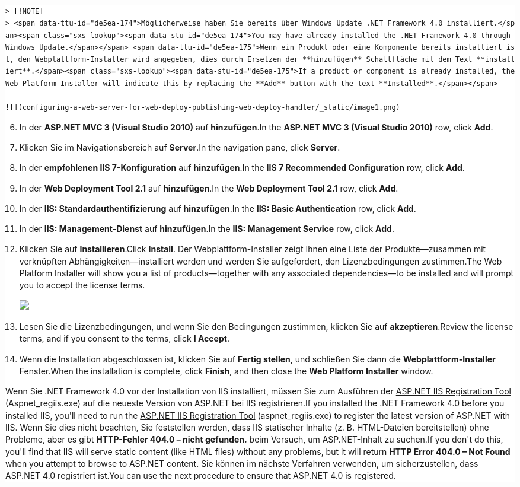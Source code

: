 
    > [!NOTE]
    > <span data-ttu-id="de5ea-174">Möglicherweise haben Sie bereits über Windows Update .NET Framework 4.0 installiert.</span><span class="sxs-lookup"><span data-stu-id="de5ea-174">You may have already installed the .NET Framework 4.0 through Windows Update.</span></span> <span data-ttu-id="de5ea-175">Wenn ein Produkt oder eine Komponente bereits installiert ist, den Webplattform-Installer wird angegeben, dies durch Ersetzen der **hinzufügen** Schaltfläche mit dem Text **installiert**.</span><span class="sxs-lookup"><span data-stu-id="de5ea-175">If a product or component is already installed, the Web Platform Installer will indicate this by replacing the **Add** button with the text **Installed**.</span></span>

    ![](configuring-a-web-server-for-web-deploy-publishing-web-deploy-handler/_static/image1.png)
6. <span data-ttu-id="de5ea-176">In der **ASP.NET MVC 3 (Visual Studio 2010)** auf **hinzufügen**.</span><span class="sxs-lookup"><span data-stu-id="de5ea-176">In the **ASP.NET MVC 3 (Visual Studio 2010)** row, click **Add**.</span></span>
7. <span data-ttu-id="de5ea-177">Klicken Sie im Navigationsbereich auf **Server**.</span><span class="sxs-lookup"><span data-stu-id="de5ea-177">In the navigation pane, click **Server**.</span></span>
8. <span data-ttu-id="de5ea-178">In der **empfohlenen IIS 7-Konfiguration** auf **hinzufügen**.</span><span class="sxs-lookup"><span data-stu-id="de5ea-178">In the **IIS 7 Recommended Configuration** row, click **Add**.</span></span>
9. <span data-ttu-id="de5ea-179">In der **Web Deployment Tool 2.1** auf **hinzufügen**.</span><span class="sxs-lookup"><span data-stu-id="de5ea-179">In the **Web Deployment Tool 2.1** row, click **Add**.</span></span>
10. <span data-ttu-id="de5ea-180">In der **IIS: Standardauthentifizierung** auf **hinzufügen**.</span><span class="sxs-lookup"><span data-stu-id="de5ea-180">In the **IIS: Basic Authentication** row, click **Add**.</span></span>
11. <span data-ttu-id="de5ea-181">In der **IIS: Management-Dienst** auf **hinzufügen**.</span><span class="sxs-lookup"><span data-stu-id="de5ea-181">In the **IIS: Management Service** row, click **Add**.</span></span>
12. <span data-ttu-id="de5ea-182">Klicken Sie auf **Installieren**.</span><span class="sxs-lookup"><span data-stu-id="de5ea-182">Click **Install**.</span></span> <span data-ttu-id="de5ea-183">Der Webplattform-Installer zeigt Ihnen eine Liste der Produkte&#x2014;zusammen mit verknüpften Abhängigkeiten&#x2014;installiert werden und werden Sie aufgefordert, den Lizenzbedingungen zustimmen.</span><span class="sxs-lookup"><span data-stu-id="de5ea-183">The Web Platform Installer will show you a list of products&#x2014;together with any associated dependencies&#x2014;to be installed and will prompt you to accept the license terms.</span></span>

    ![](configuring-a-web-server-for-web-deploy-publishing-web-deploy-handler/_static/image2.png)
13. <span data-ttu-id="de5ea-184">Lesen Sie die Lizenzbedingungen, und wenn Sie den Bedingungen zustimmen, klicken Sie auf **akzeptieren**.</span><span class="sxs-lookup"><span data-stu-id="de5ea-184">Review the license terms, and if you consent to the terms, click **I Accept**.</span></span>
14. <span data-ttu-id="de5ea-185">Wenn die Installation abgeschlossen ist, klicken Sie auf **Fertig stellen**, und schließen Sie dann die **Webplattform-Installer** Fenster.</span><span class="sxs-lookup"><span data-stu-id="de5ea-185">When the installation is complete, click **Finish**, and then close the **Web Platform Installer** window.</span></span>

<span data-ttu-id="de5ea-186">Wenn Sie .NET Framework 4.0 vor der Installation von IIS installiert, müssen Sie zum Ausführen der [ASP.NET IIS Registration Tool](https://msdn.microsoft.com/library/k6h9cz8h(v=VS.100).aspx) (Aspnet\_regiis.exe) auf die neueste Version von ASP.NET bei IIS registrieren.</span><span class="sxs-lookup"><span data-stu-id="de5ea-186">If you installed the .NET Framework 4.0 before you installed IIS, you'll need to run the [ASP.NET IIS Registration Tool](https://msdn.microsoft.com/library/k6h9cz8h(v=VS.100).aspx) (aspnet\_regiis.exe) to register the latest version of ASP.NET with IIS.</span></span> <span data-ttu-id="de5ea-187">Wenn Sie dies nicht beachten, Sie feststellen werden, dass IIS statischer Inhalte (z. B. HTML-Dateien bereitstellen) ohne Probleme, aber es gibt **HTTP-Fehler 404.0 – nicht gefunden.** beim Versuch, um ASP.NET-Inhalt zu suchen.</span><span class="sxs-lookup"><span data-stu-id="de5ea-187">If you don't do this, you'll find that IIS will serve static content (like HTML files) without any problems, but it will return **HTTP Error 404.0 – Not Found** when you attempt to browse to ASP.NET content.</span></span> <span data-ttu-id="de5ea-188">Sie können im nächste Verfahren verwenden, um sicherzustellen, dass ASP.NET 4.0 registriert ist.</span><span class="sxs-lookup"><span data-stu-id="de5ea-188">You can use the next procedure to ensure that ASP.NET 4.0 is registered.</span></span>
